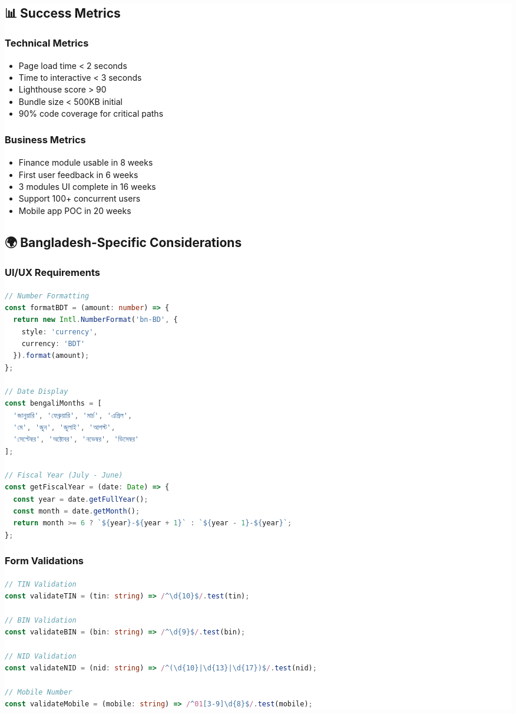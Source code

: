 
## 📊 Success Metrics

### Technical Metrics
- Page load time < 2 seconds
- Time to interactive < 3 seconds
- Lighthouse score > 90
- Bundle size < 500KB initial
- 90% code coverage for critical paths

### Business Metrics
- Finance module usable in 8 weeks
- First user feedback in 6 weeks
- 3 modules UI complete in 16 weeks
- Support 100+ concurrent users
- Mobile app POC in 20 weeks

## 🌍 Bangladesh-Specific Considerations

### UI/UX Requirements
```typescript
// Number Formatting
const formatBDT = (amount: number) => {
  return new Intl.NumberFormat('bn-BD', {
    style: 'currency',
    currency: 'BDT'
  }).format(amount);
};

// Date Display
const bengaliMonths = [
  'জানুয়ারি', 'ফেব্রুয়ারি', 'মার্চ', 'এপ্রিল',
  'মে', 'জুন', 'জুলাই', 'আগস্ট',
  'সেপ্টেম্বর', 'অক্টোবর', 'নভেম্বর', 'ডিসেম্বর'
];

// Fiscal Year (July - June)
const getFiscalYear = (date: Date) => {
  const year = date.getFullYear();
  const month = date.getMonth();
  return month >= 6 ? `${year}-${year + 1}` : `${year - 1}-${year}`;
};
```

### Form Validations
```typescript
// TIN Validation
const validateTIN = (tin: string) => /^\d{10}$/.test(tin);

// BIN Validation
const validateBIN = (bin: string) => /^\d{9}$/.test(bin);

// NID Validation
const validateNID = (nid: string) => /^(\d{10}|\d{13}|\d{17})$/.test(nid);

// Mobile Number
const validateMobile = (mobile: string) => /^01[3-9]\d{8}$/.test(mobile);
```
